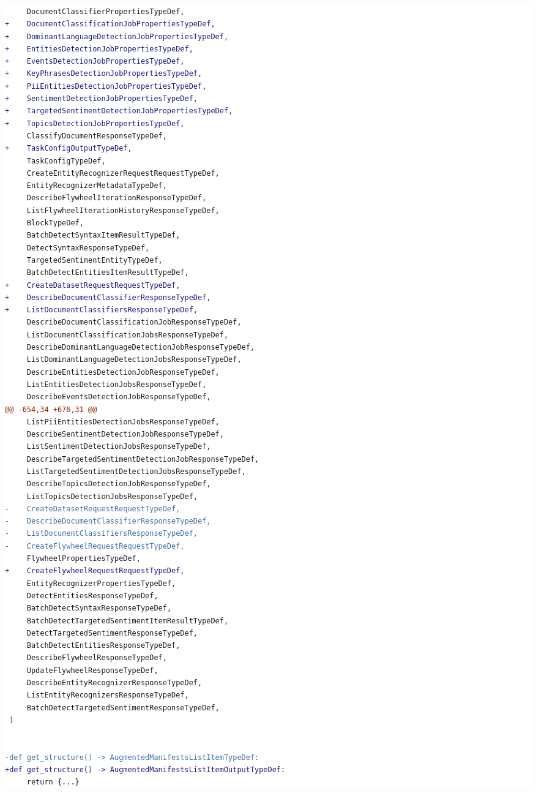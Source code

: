 ```diff
     DocumentClassifierPropertiesTypeDef,
+    DocumentClassificationJobPropertiesTypeDef,
+    DominantLanguageDetectionJobPropertiesTypeDef,
+    EntitiesDetectionJobPropertiesTypeDef,
+    EventsDetectionJobPropertiesTypeDef,
+    KeyPhrasesDetectionJobPropertiesTypeDef,
+    PiiEntitiesDetectionJobPropertiesTypeDef,
+    SentimentDetectionJobPropertiesTypeDef,
+    TargetedSentimentDetectionJobPropertiesTypeDef,
+    TopicsDetectionJobPropertiesTypeDef,
     ClassifyDocumentResponseTypeDef,
+    TaskConfigOutputTypeDef,
     TaskConfigTypeDef,
     CreateEntityRecognizerRequestRequestTypeDef,
     EntityRecognizerMetadataTypeDef,
     DescribeFlywheelIterationResponseTypeDef,
     ListFlywheelIterationHistoryResponseTypeDef,
     BlockTypeDef,
     BatchDetectSyntaxItemResultTypeDef,
     DetectSyntaxResponseTypeDef,
     TargetedSentimentEntityTypeDef,
     BatchDetectEntitiesItemResultTypeDef,
+    CreateDatasetRequestRequestTypeDef,
+    DescribeDocumentClassifierResponseTypeDef,
+    ListDocumentClassifiersResponseTypeDef,
     DescribeDocumentClassificationJobResponseTypeDef,
     ListDocumentClassificationJobsResponseTypeDef,
     DescribeDominantLanguageDetectionJobResponseTypeDef,
     ListDominantLanguageDetectionJobsResponseTypeDef,
     DescribeEntitiesDetectionJobResponseTypeDef,
     ListEntitiesDetectionJobsResponseTypeDef,
     DescribeEventsDetectionJobResponseTypeDef,
@@ -654,34 +676,31 @@
     ListPiiEntitiesDetectionJobsResponseTypeDef,
     DescribeSentimentDetectionJobResponseTypeDef,
     ListSentimentDetectionJobsResponseTypeDef,
     DescribeTargetedSentimentDetectionJobResponseTypeDef,
     ListTargetedSentimentDetectionJobsResponseTypeDef,
     DescribeTopicsDetectionJobResponseTypeDef,
     ListTopicsDetectionJobsResponseTypeDef,
-    CreateDatasetRequestRequestTypeDef,
-    DescribeDocumentClassifierResponseTypeDef,
-    ListDocumentClassifiersResponseTypeDef,
-    CreateFlywheelRequestRequestTypeDef,
     FlywheelPropertiesTypeDef,
+    CreateFlywheelRequestRequestTypeDef,
     EntityRecognizerPropertiesTypeDef,
     DetectEntitiesResponseTypeDef,
     BatchDetectSyntaxResponseTypeDef,
     BatchDetectTargetedSentimentItemResultTypeDef,
     DetectTargetedSentimentResponseTypeDef,
     BatchDetectEntitiesResponseTypeDef,
     DescribeFlywheelResponseTypeDef,
     UpdateFlywheelResponseTypeDef,
     DescribeEntityRecognizerResponseTypeDef,
     ListEntityRecognizersResponseTypeDef,
     BatchDetectTargetedSentimentResponseTypeDef,
 )
 
 
-def get_structure() -> AugmentedManifestsListItemTypeDef:
+def get_structure() -> AugmentedManifestsListItemOutputTypeDef:
     return {...}
```